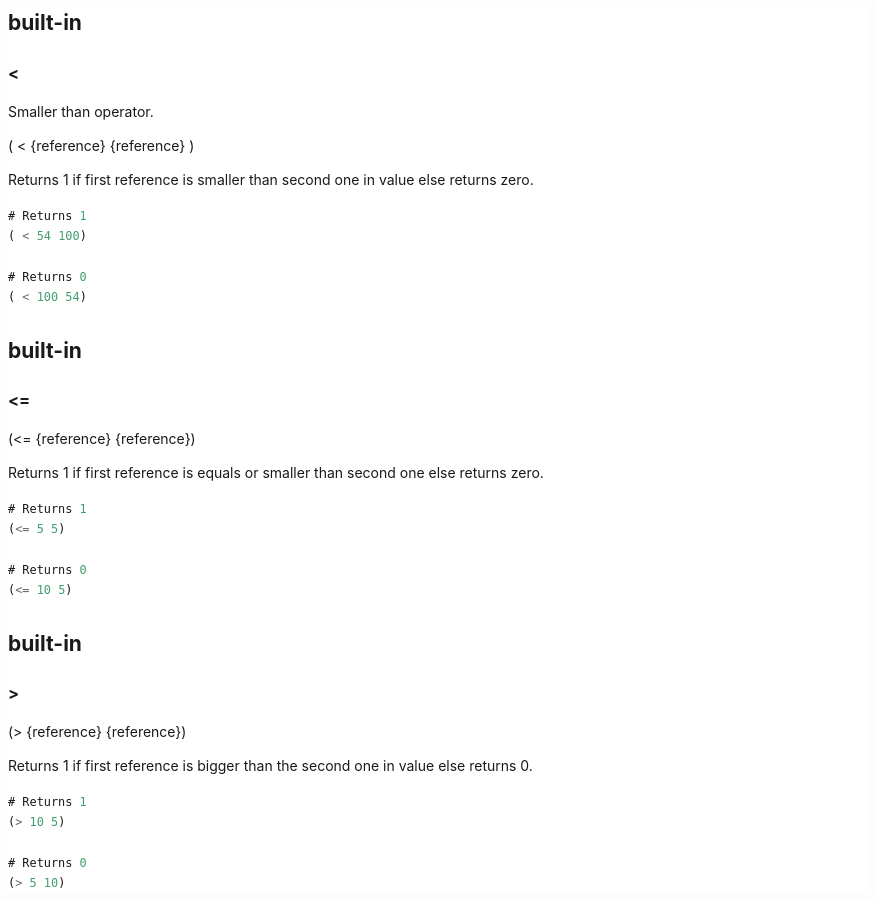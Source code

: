 
## built-in ##


### < ###

Smaller than operator.



( < {reference} {reference} )

Returns 1 if first reference is smaller than second one in value else returns zero.



```lisp
# Returns 1
( < 54 100)

# Returns 0
( < 100 54)
```

## built-in ##


### <= ###

(<= {reference} {reference})

Returns 1 if first reference is equals or smaller than second one else returns zero.



```lisp
# Returns 1
(<= 5 5)

# Returns 0
(<= 10 5)

```

## built-in ##


### > ###

(> {reference} {reference})

Returns 1 if first reference is bigger than the second one in value else returns 0.



```lisp
# Returns 1
(> 10 5)

# Returns 0
(> 5 10)
```
